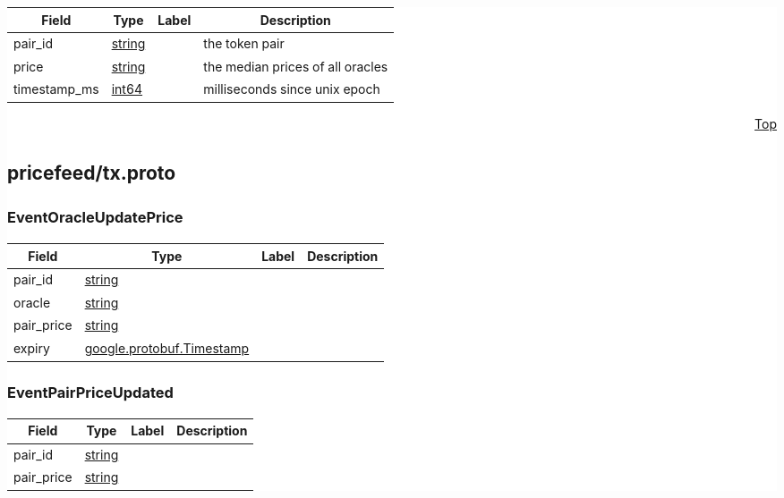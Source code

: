 
| Field | Type | Label | Description |
| ----- | ---- | ----- | ----------- |
| pair_id | [string](#string) |  | the token pair |
| price | [string](#string) |  | the median prices of all oracles |
| timestamp_ms | [int64](#int64) |  | milliseconds since unix epoch |





 

 

 

 



<a name="pricefeed_tx-proto"></a>
<p align="right"><a href="#top">Top</a></p>

## pricefeed/tx.proto



<a name="nibiru-pricefeed-v1-EventOracleUpdatePrice"></a>

### EventOracleUpdatePrice



| Field | Type | Label | Description |
| ----- | ---- | ----- | ----------- |
| pair_id | [string](#string) |  |  |
| oracle | [string](#string) |  |  |
| pair_price | [string](#string) |  |  |
| expiry | [google.protobuf.Timestamp](#google-protobuf-Timestamp) |  |  |






<a name="nibiru-pricefeed-v1-EventPairPriceUpdated"></a>

### EventPairPriceUpdated



| Field | Type | Label | Description |
| ----- | ---- | ----- | ----------- |
| pair_id | [string](#string) |  |  |
| pair_price | [string](#string) |  |  |


